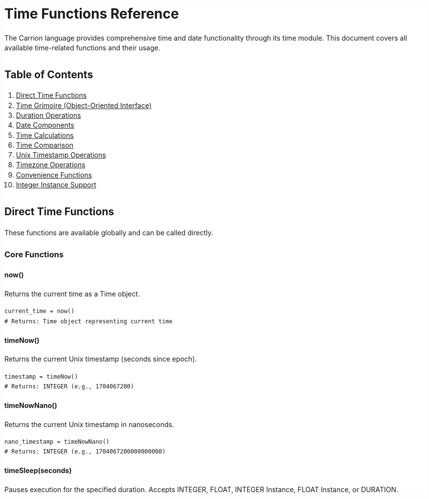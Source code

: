 # Time Functions Reference

The Carrion language provides comprehensive time and date functionality through its time module. This document covers all available time-related functions and their usage.

## Table of Contents

1. [Direct Time Functions](#direct-time-functions)
2. [Time Grimoire (Object-Oriented Interface)](#time-grimoire-object-oriented-interface)
3. [Duration Operations](#duration-operations)
4. [Date Components](#date-components)
5. [Time Calculations](#time-calculations)
6. [Time Comparison](#time-comparison)
7. [Unix Timestamp Operations](#unix-timestamp-operations)
8. [Timezone Operations](#timezone-operations)
9. [Convenience Functions](#convenience-functions)
10. [Integer Instance Support](#integer-instance-support)

## Direct Time Functions

These functions are available globally and can be called directly.

### Core Functions

#### now()
Returns the current time as a Time object.

```carrion
current_time = now()
# Returns: Time object representing current time
```

#### timeNow()
Returns the current Unix timestamp (seconds since epoch).

```carrion
timestamp = timeNow()
# Returns: INTEGER (e.g., 1704067200)
```

#### timeNowNano()
Returns the current Unix timestamp in nanoseconds.

```carrion
nano_timestamp = timeNowNano()
# Returns: INTEGER (e.g., 1704067200000000000)
```

#### timeSleep(seconds)
Pauses execution for the specified duration. Accepts INTEGER, FLOAT, INTEGER Instance, FLOAT Instance, or DURATION.
